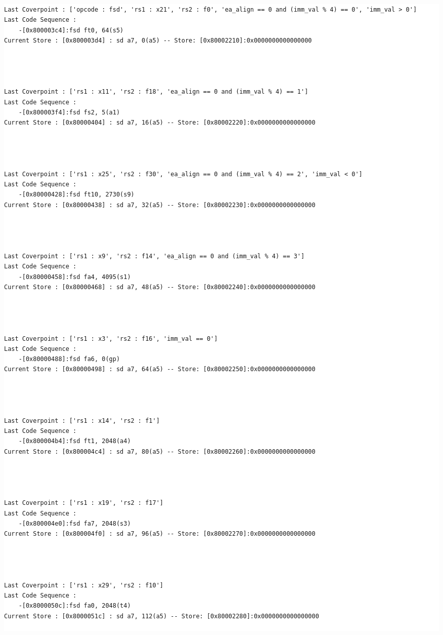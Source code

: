 ```
Last Coverpoint : ['opcode : fsd', 'rs1 : x21', 'rs2 : f0', 'ea_align == 0 and (imm_val % 4) == 0', 'imm_val > 0']
Last Code Sequence : 
	-[0x800003c4]:fsd ft0, 64(s5)
Current Store : [0x800003d4] : sd a7, 0(a5) -- Store: [0x80002210]:0x0000000000000000




Last Coverpoint : ['rs1 : x11', 'rs2 : f18', 'ea_align == 0 and (imm_val % 4) == 1']
Last Code Sequence : 
	-[0x800003f4]:fsd fs2, 5(a1)
Current Store : [0x80000404] : sd a7, 16(a5) -- Store: [0x80002220]:0x0000000000000000




Last Coverpoint : ['rs1 : x25', 'rs2 : f30', 'ea_align == 0 and (imm_val % 4) == 2', 'imm_val < 0']
Last Code Sequence : 
	-[0x80000428]:fsd ft10, 2730(s9)
Current Store : [0x80000438] : sd a7, 32(a5) -- Store: [0x80002230]:0x0000000000000000




Last Coverpoint : ['rs1 : x9', 'rs2 : f14', 'ea_align == 0 and (imm_val % 4) == 3']
Last Code Sequence : 
	-[0x80000458]:fsd fa4, 4095(s1)
Current Store : [0x80000468] : sd a7, 48(a5) -- Store: [0x80002240]:0x0000000000000000




Last Coverpoint : ['rs1 : x3', 'rs2 : f16', 'imm_val == 0']
Last Code Sequence : 
	-[0x80000488]:fsd fa6, 0(gp)
Current Store : [0x80000498] : sd a7, 64(a5) -- Store: [0x80002250]:0x0000000000000000




Last Coverpoint : ['rs1 : x14', 'rs2 : f1']
Last Code Sequence : 
	-[0x800004b4]:fsd ft1, 2048(a4)
Current Store : [0x800004c4] : sd a7, 80(a5) -- Store: [0x80002260]:0x0000000000000000




Last Coverpoint : ['rs1 : x19', 'rs2 : f17']
Last Code Sequence : 
	-[0x800004e0]:fsd fa7, 2048(s3)
Current Store : [0x800004f0] : sd a7, 96(a5) -- Store: [0x80002270]:0x0000000000000000




Last Coverpoint : ['rs1 : x29', 'rs2 : f10']
Last Code Sequence : 
	-[0x8000050c]:fsd fa0, 2048(t4)
Current Store : [0x8000051c] : sd a7, 112(a5) -- Store: [0x80002280]:0x0000000000000000


```